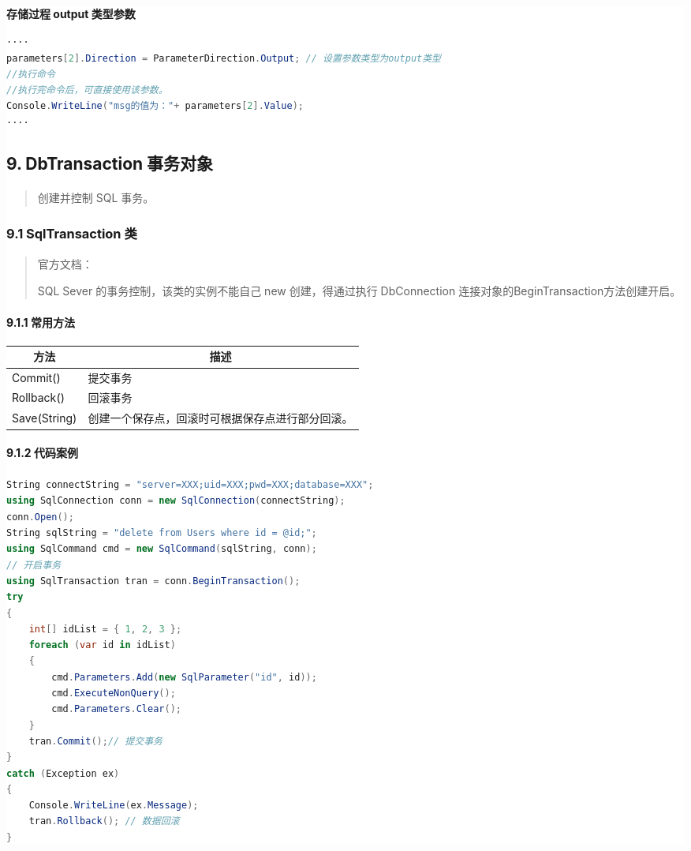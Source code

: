 **存储过程 output 类型参数**

````c#
····
parameters[2].Direction = ParameterDirection.Output; // 设置参数类型为output类型
//执行命令
//执行完命令后，可直接使用该参数。
Console.WriteLine("msg的值为："+ parameters[2].Value);
····
````

## 9. DbTransaction 事务对象

> 创建并控制 SQL 事务。

### 9.1 SqlTransaction 类

> 官方文档：
>
> SQL Sever 的事务控制，该类的实例不能自己 new 创建，得通过执行 DbConnection 连接对象的BeginTransaction方法创建开启。

#### 9.1.1 常用方法

| 方法         | 描述                                             |
| ------------ | ------------------------------------------------ |
| Commit()     | 提交事务                                         |
| Rollback()   | 回滚事务                                         |
| Save(String) | 创建一个保存点，回滚时可根据保存点进行部分回滚。 |

#### 9.1.2 代码案例

````c#
String connectString = "server=XXX;uid=XXX;pwd=XXX;database=XXX";
using SqlConnection conn = new SqlConnection(connectString);
conn.Open();
String sqlString = "delete from Users where id = @id;";
using SqlCommand cmd = new SqlCommand(sqlString, conn);
// 开启事务
using SqlTransaction tran = conn.BeginTransaction(); 
try
{
    int[] idList = { 1, 2, 3 };
    foreach (var id in idList)
    {
        cmd.Parameters.Add(new SqlParameter("id", id));
        cmd.ExecuteNonQuery();
        cmd.Parameters.Clear();
    }
    tran.Commit();// 提交事务
}
catch (Exception ex)
{
    Console.WriteLine(ex.Message);
    tran.Rollback(); // 数据回滚
}
````
